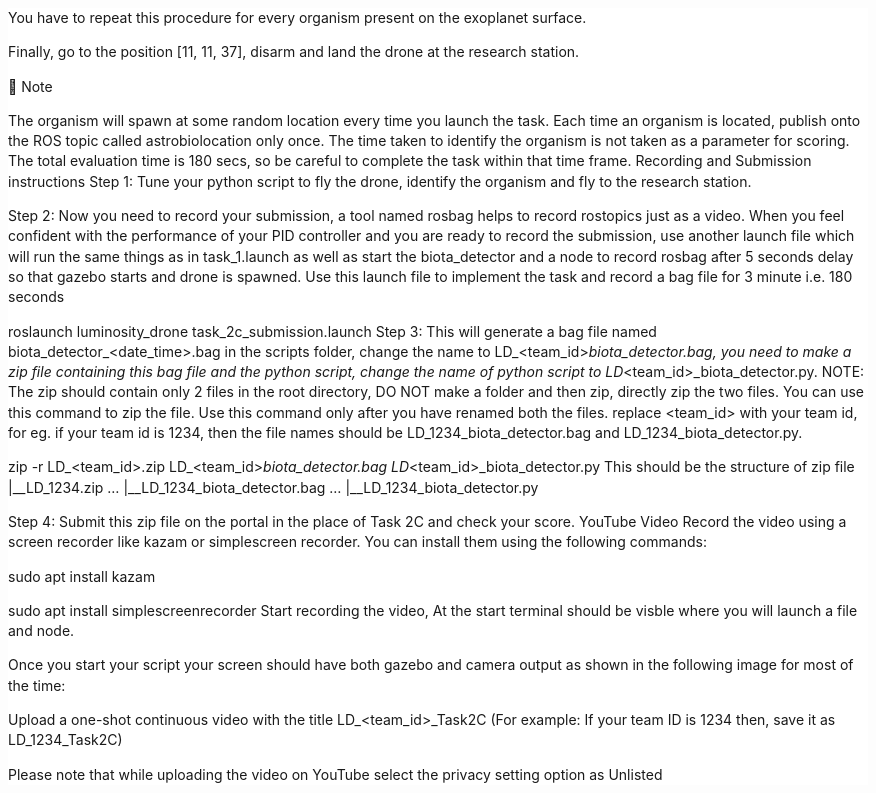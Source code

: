 You have to repeat this procedure for every organism present on the exoplanet surface.

Finally, go to the position [11, 11, 37], disarm and land the drone at the research station.

📌 Note

The organism will spawn at some random location every time you launch the task.
Each time an organism is located, publish onto the ROS topic called astrobiolocation only once.
The time taken to identify the organism is not taken as a parameter for scoring.
The total evaluation time is 180 secs, so be careful to complete the task within that time frame.
Recording and Submission instructions
Step 1: Tune your python script to fly the drone, identify the organism and fly to the research station.

Step 2: Now you need to record your submission, a tool named rosbag helps to record rostopics just as a video. When you feel confident with the performance of your PID controller and you are ready to record the submission, use another launch file which will run the same things as in task_1.launch as well as start the biota_detector and a node to record rosbag after 5 seconds delay so that gazebo starts and drone is spawned. Use this launch file to implement the task and record a bag file for 3 minute i.e. 180 seconds

roslaunch luminosity_drone task_2c_submission.launch
Step 3: This will generate a bag file named biota_detector_<date_time>.bag in the scripts folder, change the name to LD_<team_id>_biota_detector.bag, you need to make a zip file containing this bag file and the python script, change the name of python script to LD_<team_id>_biota_detector.py.
NOTE: The zip should contain only 2 files in the root directory, DO NOT make a folder and then zip, directly zip the two files. You can use this command to zip the file. Use this command only after you have renamed both the files. replace <team_id> with your team id, for eg. if your team id is 1234, then the file names should be LD_1234_biota_detector.bag and LD_1234_biota_detector.py.


zip -r LD_<team_id>.zip LD_<team_id>_biota_detector.bag LD_<team_id>_biota_detector.py
This should be the structure of zip file
|__LD_1234.zip
… |__LD_1234_biota_detector.bag
… |__LD_1234_biota_detector.py

Step 4: Submit this zip file on the portal in the place of Task 2C and check your score.
YouTube Video
Record the video using a screen recorder like kazam or simplescreen recorder. You can install them using the following commands:


sudo apt install kazam

sudo apt install simplescreenrecorder
Start recording the video, At the start terminal should be visble where you will launch a file and node.

Once you start your script your screen should have both gazebo and camera output as shown in the following image for most of the time:


Upload a one-shot continuous video with the title LD_<team_id>_Task2C (For example: If your team ID is 1234 then, save it as LD_1234_Task2C)

Please note that while uploading the video on YouTube select the privacy setting option as Unlisted








